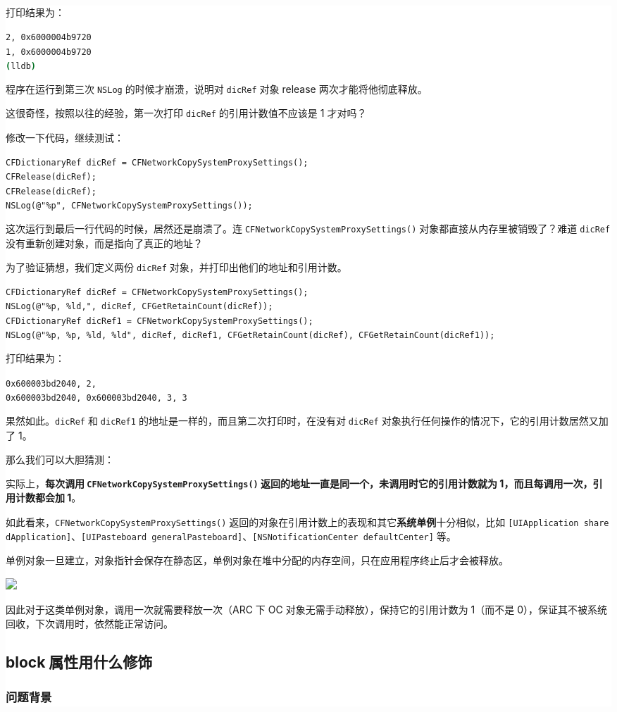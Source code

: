 打印结果为：

```bash
2, 0x6000004b9720
1, 0x6000004b9720
(lldb) 
```

程序在运行到第三次 `NSLog` 的时候才崩溃，说明对 `dicRef` 对象 release 两次才能将他彻底释放。

这很奇怪，按照以往的经验，第一次打印 `dicRef` 的引用计数值不应该是 1 才对吗？

修改一下代码，继续测试：

```objc
CFDictionaryRef dicRef = CFNetworkCopySystemProxySettings();
CFRelease(dicRef);
CFRelease(dicRef);
NSLog(@"%p", CFNetworkCopySystemProxySettings());
```

这次运行到最后一行代码的时候，居然还是崩溃了。连 `CFNetworkCopySystemProxySettings()` 对象都直接从内存里被销毁了？难道 `dicRef` 没有重新创建对象，而是指向了真正的地址？

为了验证猜想，我们定义两份 `dicRef` 对象，并打印出他们的地址和引用计数。

```objc
CFDictionaryRef dicRef = CFNetworkCopySystemProxySettings();
NSLog(@"%p, %ld,", dicRef, CFGetRetainCount(dicRef));
CFDictionaryRef dicRef1 = CFNetworkCopySystemProxySettings();
NSLog(@"%p, %p, %ld, %ld", dicRef, dicRef1, CFGetRetainCount(dicRef), CFGetRetainCount(dicRef1));
```

打印结果为：

```bash
0x600003bd2040, 2,
0x600003bd2040, 0x600003bd2040, 3, 3
```

果然如此。`dicRef` 和 `dicRef1` 的地址是一样的，而且第二次打印时，在没有对 `dicRef` 对象执行任何操作的情况下，它的引用计数居然又加了 1。

那么我们可以大胆猜测：

实际上，**每次调用 `CFNetworkCopySystemProxySettings()` 返回的地址一直是同一个，未调用时它的引用计数就为 1，而且每调用一次，引用计数都会加 1**。

如此看来，`CFNetworkCopySystemProxySettings()` 返回的对象在引用计数上的表现和其它**系统单例**十分相似，比如 `[UIApplication sharedApplication]`、`[UIPasteboard generalPasteboard]`、`[NSNotificationCenter defaultCenter]` 等。

单例对象一旦建立，对象指针会保存在静态区，单例对象在堆中分配的内存空间，只在应用程序终止后才会被释放。

![](singleton-memory.png)

因此对于这类单例对象，调用一次就需要释放一次（ARC 下 OC 对象无需手动释放），保持它的引用计数为 1（而不是 0），保证其不被系统回收，下次调用时，依然能正常访问。


## block 属性用什么修饰

### 问题背景

